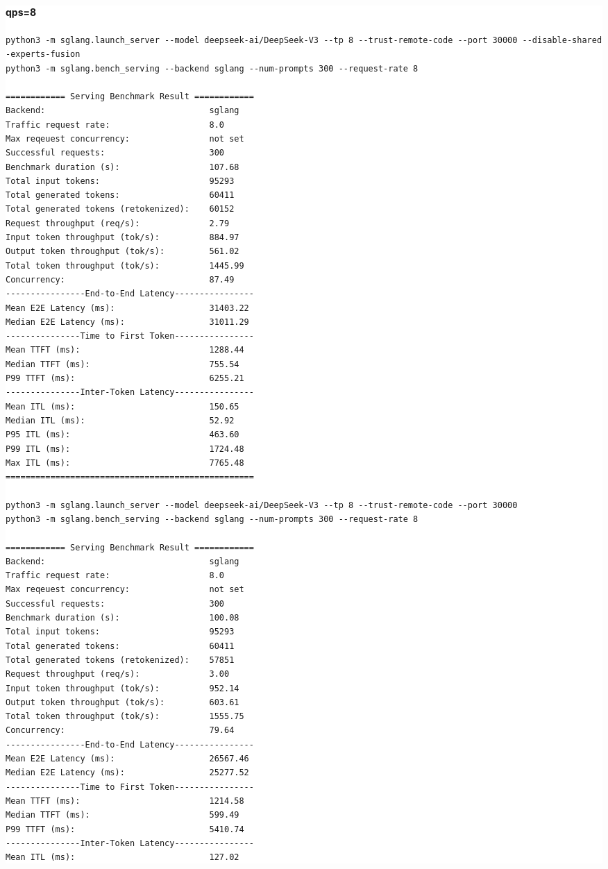
#### qps=8

```shell
python3 -m sglang.launch_server --model deepseek-ai/DeepSeek-V3 --tp 8 --trust-remote-code --port 30000 --disable-shared-experts-fusion
python3 -m sglang.bench_serving --backend sglang --num-prompts 300 --request-rate 8

============ Serving Benchmark Result ============
Backend:                                 sglang    
Traffic request rate:                    8.0       
Max reqeuest concurrency:                not set   
Successful requests:                     300       
Benchmark duration (s):                  107.68    
Total input tokens:                      95293     
Total generated tokens:                  60411     
Total generated tokens (retokenized):    60152     
Request throughput (req/s):              2.79      
Input token throughput (tok/s):          884.97    
Output token throughput (tok/s):         561.02    
Total token throughput (tok/s):          1445.99   
Concurrency:                             87.49     
----------------End-to-End Latency----------------
Mean E2E Latency (ms):                   31403.22  
Median E2E Latency (ms):                 31011.29  
---------------Time to First Token----------------
Mean TTFT (ms):                          1288.44   
Median TTFT (ms):                        755.54    
P99 TTFT (ms):                           6255.21   
---------------Inter-Token Latency----------------
Mean ITL (ms):                           150.65    
Median ITL (ms):                         52.92     
P95 ITL (ms):                            463.60    
P99 ITL (ms):                            1724.48   
Max ITL (ms):                            7765.48   
==================================================

python3 -m sglang.launch_server --model deepseek-ai/DeepSeek-V3 --tp 8 --trust-remote-code --port 30000
python3 -m sglang.bench_serving --backend sglang --num-prompts 300 --request-rate 8

============ Serving Benchmark Result ============
Backend:                                 sglang    
Traffic request rate:                    8.0       
Max reqeuest concurrency:                not set   
Successful requests:                     300       
Benchmark duration (s):                  100.08    
Total input tokens:                      95293     
Total generated tokens:                  60411     
Total generated tokens (retokenized):    57851     
Request throughput (req/s):              3.00      
Input token throughput (tok/s):          952.14    
Output token throughput (tok/s):         603.61    
Total token throughput (tok/s):          1555.75   
Concurrency:                             79.64     
----------------End-to-End Latency----------------
Mean E2E Latency (ms):                   26567.46  
Median E2E Latency (ms):                 25277.52  
---------------Time to First Token----------------
Mean TTFT (ms):                          1214.58   
Median TTFT (ms):                        599.49    
P99 TTFT (ms):                           5410.74   
---------------Inter-Token Latency----------------
Mean ITL (ms):                           127.02    
```